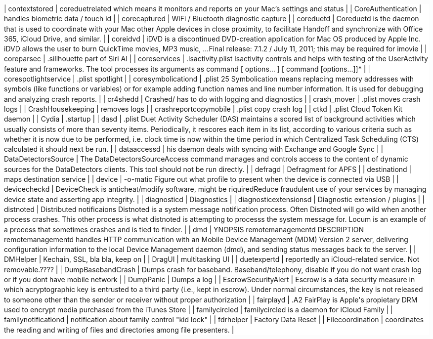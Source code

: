 | contextstored | coreduetrelated which means it monitors and reports on your Mac’s settings and status |
| CoreAuthentication | handles biometric data / touch id |
| corecaptured | WiFi / Bluetooth diagnostic capture |
| coreduetd | Coreduetd is the daemon that is used to coordinate with your Mac other Apple devices in close proximity, to facilitate Handoff and synchronize with Office 365, iCloud Drive, and similar.   |
| coreidvd | iDVD is a discontinued DVD-creation application for Mac OS produced by Apple Inc. iDVD allows the user to burn QuickTime movies, MP3 music, ...Final release: 7.1.2 / July 11, 2011; this may be required for imovie |
| coreparsec | .sillhouette 	part of Siri AI |
| coreservices | .lsactivity.plist 	 lsactivity controls and helps with testing of the UserActivity feature and frameworks. The tool processes its arguments as command [ options... ] [ command [options...]]*   |
| corespotlightservice | .plist 	spotlight |
| coresymbolicationd | .plist 	25 Symbolication means replacing memory addresses with symbols (like functions or variables) or for example adding function names and line number information. It is used for debugging and analyzing crash reports. |
| cr4shedd | Crashed/ has to do with logging and diagnostics |
| crash_mover | .plist 	moves crash logs |
| CrashHousekeeping | removes logs |
| crashreportcopymobile | .plist 	copy crash log |
| ctkd | .plist 	Cloud Token Kit daemon |
| Cydia | .startup 	  |
| dasd | .plist 	Duet Activity Scheduler (DAS) maintains a scored list of background activities which usually consists of more than seventy items. Periodically, it rescores each item in its list, according to various criteria such as whether it is now due to be performed, i.e. clock time is now within the time period in which Centralized Task Scheduling (CTS) calculated it should next be run. |
| dataaccessd | his daemon deals with syncing with Exchange and Google Sync |
| DataDetectorsSource | The DataDetectorsSourceAccess command manages and controls access to the content of dynamic sources for the DataDetectors clients. This tool should not be run directly.  |
| defragd | Defragment for APFS |
| destinationd | maps destination service |
| device | -o-matic 	Figure out what profile to present when the device is connected via USB |
| devicecheckd | DeviceCheck is anticheat/modify software, might be riquiredReduce fraudulent use of your services by managing device state and asserting app integrity. |
| diagnosticd | Diagnostics |
| diagnosticextensionsd | Diagnostic extension / plugins |
| distnoted | Distributed notificaions Distnoted is a system message notification process. Often Distnoted will go wild when another process crashes. This other process is what distnoted is attempting to processs the system message for. Locum is an example of a process that sometimes crashes and is tied to finder. |
| dmd | YNOPSIS remotemanagementd DESCRIPTION remotemanagementd handles HTTP communication with an Mobile Device Management (MDM) Version 2 server, delivering configuration information to the local Device Management daemon (dmd), and sending status messages back to the server.   |
| DMHelper | Kechain, SSL, bla bla, keep on |
| DragUI | multitasking UI |
| duetexpertd | reportedly an iCloud-related service. Not removable.???? |
| DumpBasebandCrash | Dumps crash for baseband. Baseband/telephony, disable if you do not want crash log or if you dont have mobile network |
| DumpPanic | Dumps a log |
| EscrowSecurityAlert | Escrow is a data security measure in which acryptographic key is entrusted to a third party (i.e., kept in escrow). Under normal circumstances, the key is not released to someone other than the sender or receiver without proper authorization |
| fairplayd | .A2 	FairPlay is Apple's propietary DRM used to encrypt media purchased from the iTunes Store |
| familycircled | familycircled is a daemon for iCloud Family |
| familynotificationd | notification about family control "kid lock" |
| fdrhelper | Factory Data Reset |
| Filecoordination | coordinates the reading and writing of files and directories among file presenters. |